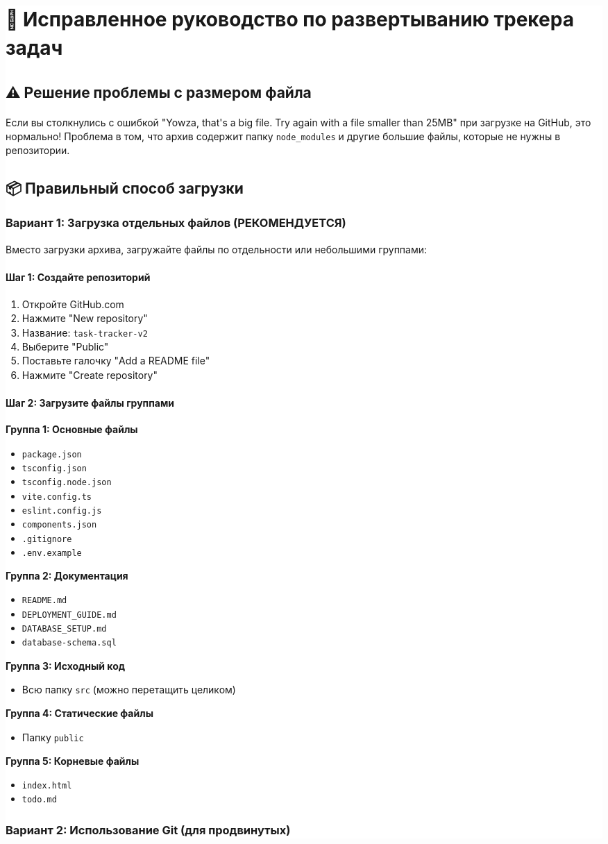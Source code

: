 # 🚀 Исправленное руководство по развертыванию трекера задач

## ⚠️ Решение проблемы с размером файла

Если вы столкнулись с ошибкой "Yowza, that's a big file. Try again with a file smaller than 25MB" при загрузке на GitHub, это нормально! Проблема в том, что архив содержит папку `node_modules` и другие большие файлы, которые не нужны в репозитории.

## 📦 Правильный способ загрузки

### Вариант 1: Загрузка отдельных файлов (РЕКОМЕНДУЕТСЯ)

Вместо загрузки архива, загружайте файлы по отдельности или небольшими группами:

#### Шаг 1: Создайте репозиторий
1. Откройте GitHub.com
2. Нажмите "New repository"
3. Название: `task-tracker-v2`
4. Выберите "Public"
5. Поставьте галочку "Add a README file"
6. Нажмите "Create repository"

#### Шаг 2: Загрузите файлы группами

**Группа 1: Основные файлы**
- `package.json`
- `tsconfig.json`
- `tsconfig.node.json`
- `vite.config.ts`
- `eslint.config.js`
- `components.json`
- `.gitignore`
- `.env.example`

**Группа 2: Документация**
- `README.md`
- `DEPLOYMENT_GUIDE.md`
- `DATABASE_SETUP.md`
- `database-schema.sql`

**Группа 3: Исходный код**
- Всю папку `src` (можно перетащить целиком)

**Группа 4: Статические файлы**
- Папку `public`

**Группа 5: Корневые файлы**
- `index.html`
- `todo.md`

### Вариант 2: Использование Git (для продвинутых)
